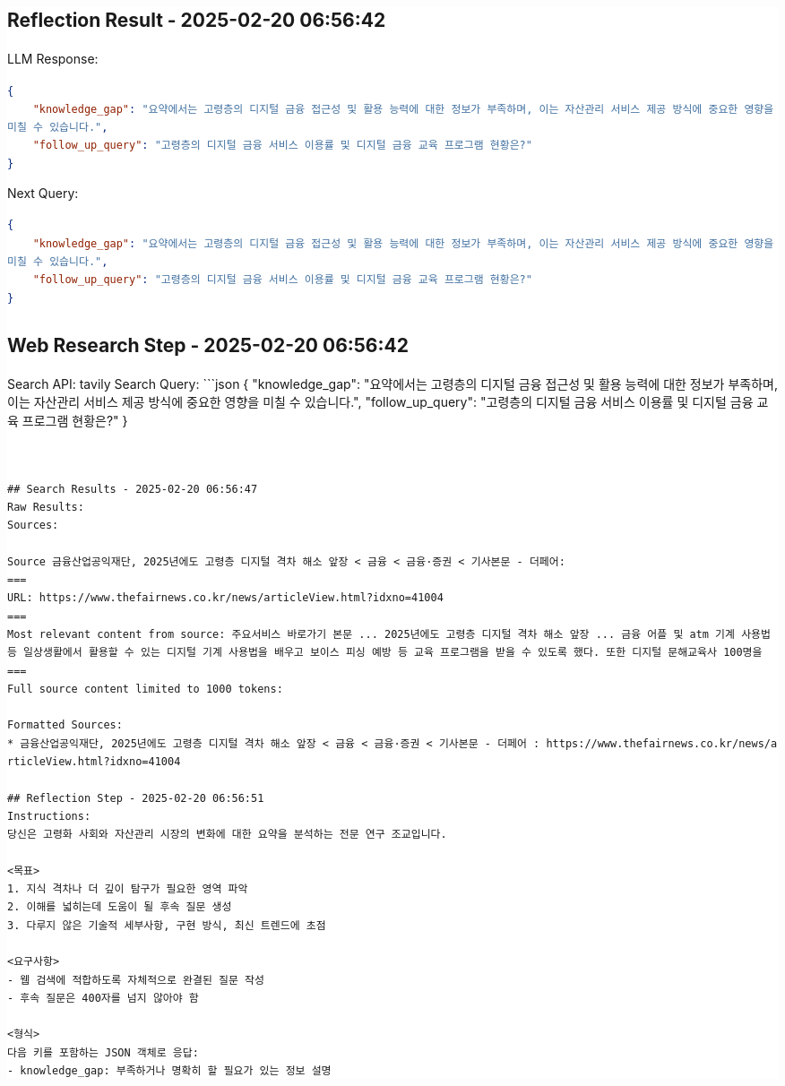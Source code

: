 ## Reflection Result - 2025-02-20 06:56:42
LLM Response:
```json
{
    "knowledge_gap": "요약에서는 고령층의 디지털 금융 접근성 및 활용 능력에 대한 정보가 부족하며, 이는 자산관리 서비스 제공 방식에 중요한 영향을 미칠 수 있습니다.",
    "follow_up_query": "고령층의 디지털 금융 서비스 이용률 및 디지털 금융 교육 프로그램 현황은?"
}
```

Next Query:
```json
{
    "knowledge_gap": "요약에서는 고령층의 디지털 금융 접근성 및 활용 능력에 대한 정보가 부족하며, 이는 자산관리 서비스 제공 방식에 중요한 영향을 미칠 수 있습니다.",
    "follow_up_query": "고령층의 디지털 금융 서비스 이용률 및 디지털 금융 교육 프로그램 현황은?"
}
```

## Web Research Step - 2025-02-20 06:56:42
Search API: tavily
Search Query: ```json
{
    "knowledge_gap": "요약에서는 고령층의 디지털 금융 접근성 및 활용 능력에 대한 정보가 부족하며, 이는 자산관리 서비스 제공 방식에 중요한 영향을 미칠 수 있습니다.",
    "follow_up_query": "고령층의 디지털 금융 서비스 이용률 및 디지털 금융 교육 프로그램 현황은?"
}
```


## Search Results - 2025-02-20 06:56:47
Raw Results:
Sources:

Source 금융산업공익재단, 2025년에도 고령층 디지털 격차 해소 앞장 < 금융 < 금융·증권 < 기사본문 - 더페어:
===
URL: https://www.thefairnews.co.kr/news/articleView.html?idxno=41004
===
Most relevant content from source: 주요서비스 바로가기 본문 ... 2025년에도 고령층 디지털 격차 해소 앞장 ... 금융 어플 및 atm 기계 사용법 등 일상생활에서 활용할 수 있는 디지털 기계 사용법을 배우고 보이스 피싱 예방 등 교육 프로그램을 받을 수 있도록 했다. 또한 디지털 문해교육사 100명을
===
Full source content limited to 1000 tokens:

Formatted Sources:
* 금융산업공익재단, 2025년에도 고령층 디지털 격차 해소 앞장 < 금융 < 금융·증권 < 기사본문 - 더페어 : https://www.thefairnews.co.kr/news/articleView.html?idxno=41004

## Reflection Step - 2025-02-20 06:56:51
Instructions:
당신은 고령화 사회와 자산관리 시장의 변화에 대한 요약을 분석하는 전문 연구 조교입니다.

<목표>
1. 지식 격차나 더 깊이 탐구가 필요한 영역 파악
2. 이해를 넓히는데 도움이 될 후속 질문 생성
3. 다루지 않은 기술적 세부사항, 구현 방식, 최신 트렌드에 초점

<요구사항>
- 웹 검색에 적합하도록 자체적으로 완결된 질문 작성
- 후속 질문은 400자를 넘지 않아야 함

<형식>
다음 키를 포함하는 JSON 객체로 응답:
- knowledge_gap: 부족하거나 명확히 할 필요가 있는 정보 설명
```